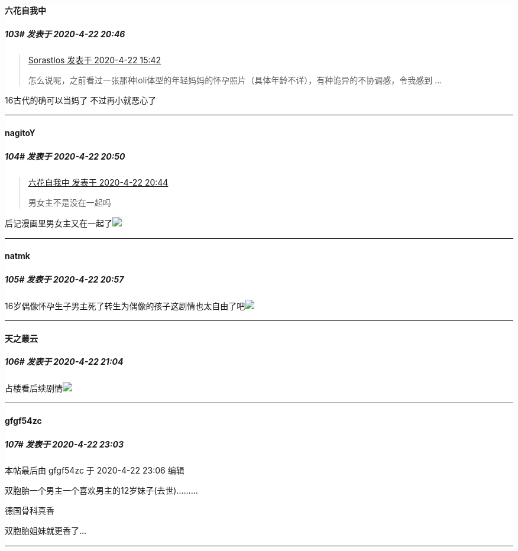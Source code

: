 ####  六花自我中  
##### 103#       发表于 2020-4-22 20:46


<blockquote><a href="httphttps://bbs.saraba1st.com/2b/forum.php?mod=redirect&amp;goto=findpost&amp;pid=47164807&amp;ptid=1922178" target="_blank">Sorastlos 发表于 2020-4-22 15:42</a>

怎么说呢，之前看过一张那种loli体型的年轻妈妈的怀孕照片（具体年龄不详），有种诡异的不协调感，令我感到 ...</blockquote>
16古代的确可以当妈了 不过再小就恶心了


-----

####  nagitoY  
##### 104#       发表于 2020-4-22 20:50


<blockquote><a href="httphttps://bbs.saraba1st.com/2b/forum.php?mod=redirect&amp;goto=findpost&amp;pid=47167864&amp;ptid=1922178" target="_blank">六花自我中 发表于 2020-4-22 20:44</a>

男女主不是没在一起吗</blockquote>
后记漫画里男女主又在一起了<img src="https://static.saraba1st.com/image/smiley/face2017/166.png" referrerpolicy="no-referrer">


-----

####  natmk  
##### 105#       发表于 2020-4-22 20:57


16岁偶像怀孕生子男主死了转生为偶像的孩子这剧情也太自由了吧<img src="https://static.saraba1st.com/image/smiley/face2017/112.png" referrerpolicy="no-referrer">


-----

####  天之叢云  
##### 106#       发表于 2020-4-22 21:04


占楼看后续剧情<img src="https://static.saraba1st.com/image/smiley/face2017/026.png" referrerpolicy="no-referrer">


-----

####  gfgf54zc  
##### 107#       发表于 2020-4-22 23:03


 本帖最后由 gfgf54zc 于 2020-4-22 23:06 编辑 

双胞胎一个男主一个喜欢男主的12岁妹子(去世).........

德国骨科真香

双胞胎姐妹就更香了...


-----
